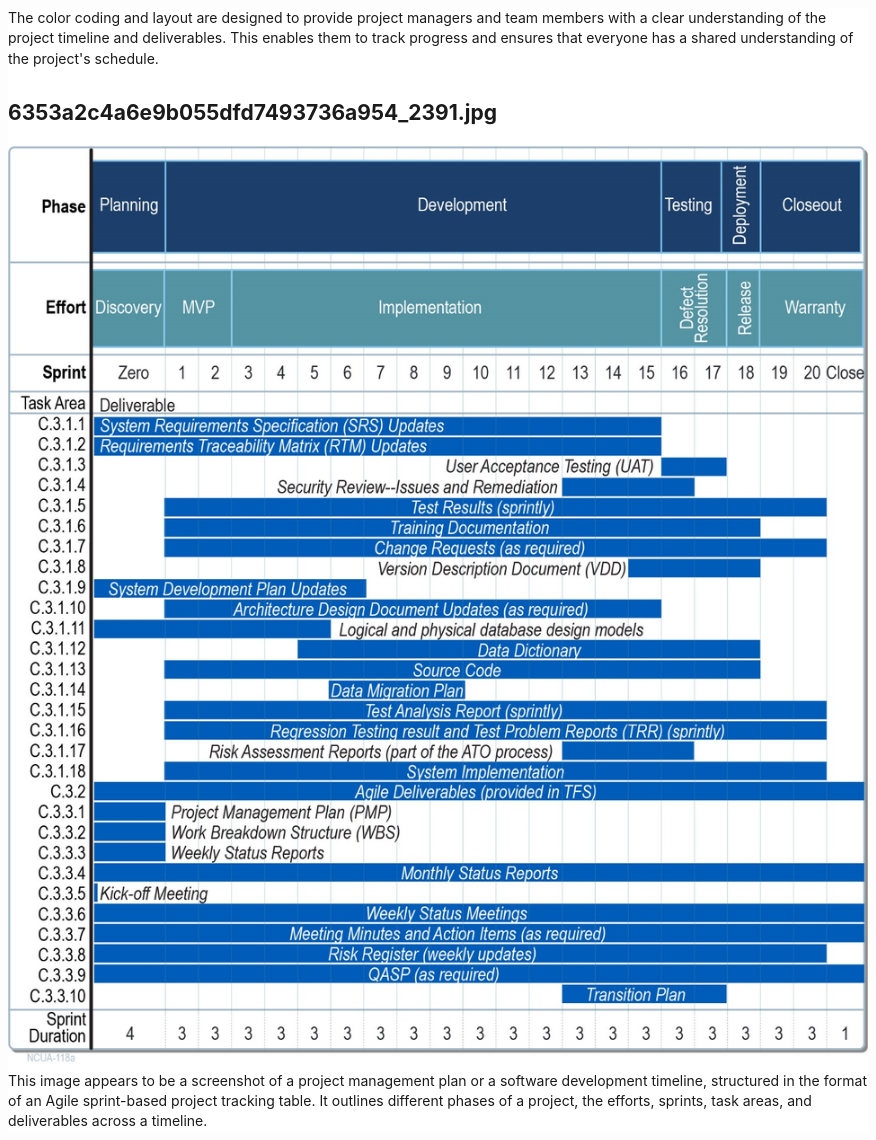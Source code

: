 The color coding and layout are designed to provide project managers and team members with a clear understanding of the project timeline and deliverables. This enables them to track progress and ensures that everyone has a shared understanding of the project's schedule.

## 6353a2c4a6e9b055dfd7493736a954_2391.jpg
![6353a2c4a6e9b055dfd7493736a954_2391.jpg](images_copy\6353a2c4a6e9b055dfd7493736a954_2391.jpg)
This image appears to be a screenshot of a project management plan or a software development timeline, structured in the format of an Agile sprint-based project tracking table. It outlines different phases of a project, the efforts, sprints, task areas, and deliverables across a timeline.

